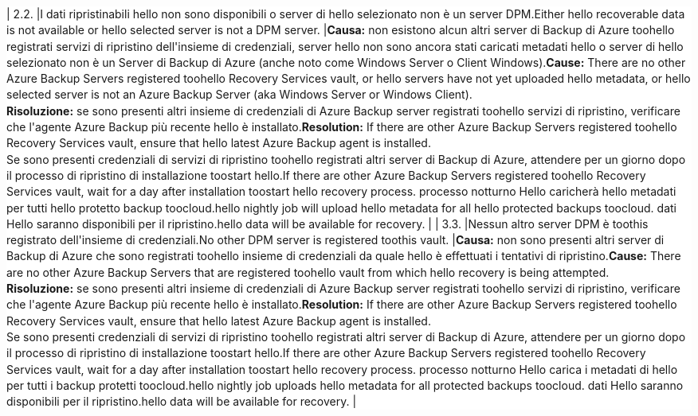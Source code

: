 | <span data-ttu-id="ca070-152">2.</span><span class="sxs-lookup"><span data-stu-id="ca070-152">2.</span></span> |<span data-ttu-id="ca070-153">I dati ripristinabili hello non sono disponibili o server di hello selezionato non è un server DPM.</span><span class="sxs-lookup"><span data-stu-id="ca070-153">Either hello recoverable data is not available or hello selected server is not a DPM server.</span></span> |<span data-ttu-id="ca070-154">**Causa:** non esistono alcun altri server di Backup di Azure toohello registrati servizi di ripristino dell'insieme di credenziali, server hello non sono ancora stati caricati metadati hello o server di hello selezionato non è un Server di Backup di Azure (anche noto come Windows Server o Client Windows).</span><span class="sxs-lookup"><span data-stu-id="ca070-154">**Cause:** There are no other Azure Backup Servers registered toohello Recovery Services vault, or hello servers have not yet uploaded hello metadata, or hello selected server is not an Azure Backup Server (aka Windows Server or Windows Client).</span></span> <br> <span data-ttu-id="ca070-155">**Risoluzione:** se sono presenti altri insieme di credenziali di Azure Backup server registrati toohello servizi di ripristino, verificare che l'agente Azure Backup più recente hello è installato.</span><span class="sxs-lookup"><span data-stu-id="ca070-155">**Resolution:** If there are other Azure Backup Servers registered toohello Recovery Services vault, ensure that hello latest Azure Backup agent is installed.</span></span> <br><span data-ttu-id="ca070-156">Se sono presenti credenziali di servizi di ripristino toohello registrati altri server di Backup di Azure, attendere per un giorno dopo il processo di ripristino di installazione toostart hello.</span><span class="sxs-lookup"><span data-stu-id="ca070-156">If there are other Azure Backup Servers registered toohello Recovery Services vault, wait for a day after installation toostart hello recovery process.</span></span> <span data-ttu-id="ca070-157">processo notturno Hello caricherà hello metadati per tutti hello protetto backup toocloud.</span><span class="sxs-lookup"><span data-stu-id="ca070-157">hello nightly job will upload hello metadata for all hello protected backups toocloud.</span></span> <span data-ttu-id="ca070-158">dati Hello saranno disponibili per il ripristino.</span><span class="sxs-lookup"><span data-stu-id="ca070-158">hello data will be available for recovery.</span></span> |
| <span data-ttu-id="ca070-159">3.</span><span class="sxs-lookup"><span data-stu-id="ca070-159">3.</span></span> |<span data-ttu-id="ca070-160">Nessun altro server DPM è toothis registrato dell'insieme di credenziali.</span><span class="sxs-lookup"><span data-stu-id="ca070-160">No other DPM server is registered toothis vault.</span></span> |<span data-ttu-id="ca070-161">**Causa:** non sono presenti altri server di Backup di Azure che sono registrati toohello insieme di credenziali da quale hello è effettuati i tentativi di ripristino.</span><span class="sxs-lookup"><span data-stu-id="ca070-161">**Cause:** There are no other Azure Backup Servers  that are registered toohello vault from which hello recovery is being attempted.</span></span><br><span data-ttu-id="ca070-162">**Risoluzione:** se sono presenti altri insieme di credenziali di Azure Backup server registrati toohello servizi di ripristino, verificare che l'agente Azure Backup più recente hello è installato.</span><span class="sxs-lookup"><span data-stu-id="ca070-162">**Resolution:** If there are other Azure Backup Servers registered toohello Recovery Services vault, ensure that hello latest Azure Backup agent is installed.</span></span><br><span data-ttu-id="ca070-163">Se sono presenti credenziali di servizi di ripristino toohello registrati altri server di Backup di Azure, attendere per un giorno dopo il processo di ripristino di installazione toostart hello.</span><span class="sxs-lookup"><span data-stu-id="ca070-163">If there are other Azure Backup Servers registered toohello Recovery Services vault, wait for a day after installation toostart hello recovery process.</span></span> <span data-ttu-id="ca070-164">processo notturno Hello carica i metadati di hello per tutti i backup protetti toocloud.</span><span class="sxs-lookup"><span data-stu-id="ca070-164">hello nightly job uploads hello metadata for all protected backups toocloud.</span></span> <span data-ttu-id="ca070-165">dati Hello saranno disponibili per il ripristino.</span><span class="sxs-lookup"><span data-stu-id="ca070-165">hello data will be available for recovery.</span></span> |